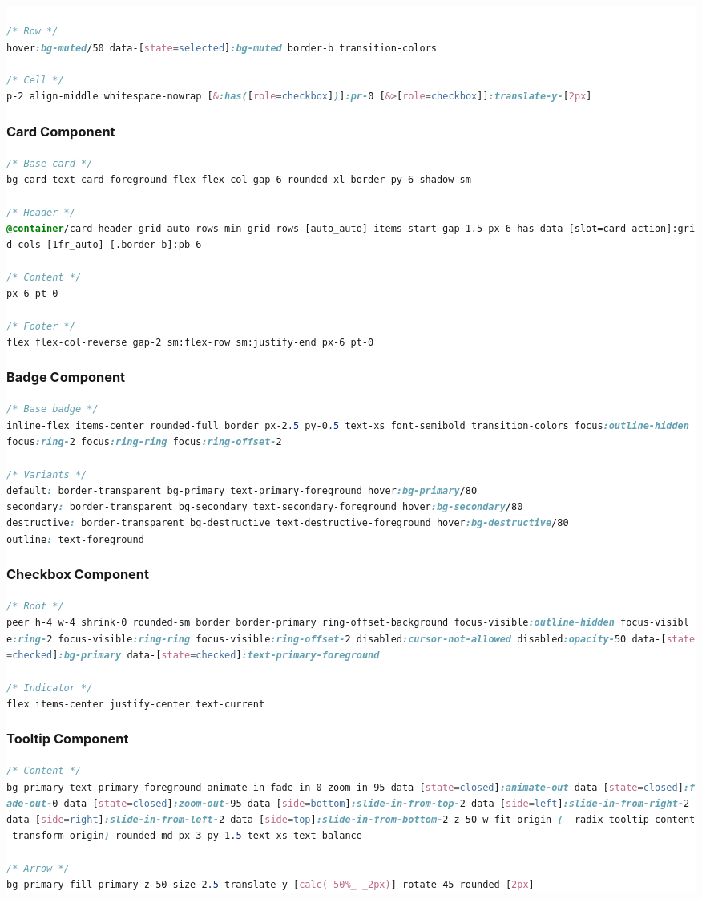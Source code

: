 ```css

/* Row */
hover:bg-muted/50 data-[state=selected]:bg-muted border-b transition-colors

/* Cell */
p-2 align-middle whitespace-nowrap [&:has([role=checkbox])]:pr-0 [&>[role=checkbox]]:translate-y-[2px]
```

### Card Component
```css
/* Base card */
bg-card text-card-foreground flex flex-col gap-6 rounded-xl border py-6 shadow-sm

/* Header */
@container/card-header grid auto-rows-min grid-rows-[auto_auto] items-start gap-1.5 px-6 has-data-[slot=card-action]:grid-cols-[1fr_auto] [.border-b]:pb-6

/* Content */
px-6 pt-0

/* Footer */
flex flex-col-reverse gap-2 sm:flex-row sm:justify-end px-6 pt-0
```

### Badge Component
```css
/* Base badge */
inline-flex items-center rounded-full border px-2.5 py-0.5 text-xs font-semibold transition-colors focus:outline-hidden focus:ring-2 focus:ring-ring focus:ring-offset-2

/* Variants */
default: border-transparent bg-primary text-primary-foreground hover:bg-primary/80
secondary: border-transparent bg-secondary text-secondary-foreground hover:bg-secondary/80
destructive: border-transparent bg-destructive text-destructive-foreground hover:bg-destructive/80
outline: text-foreground
```

### Checkbox Component
```css
/* Root */
peer h-4 w-4 shrink-0 rounded-sm border border-primary ring-offset-background focus-visible:outline-hidden focus-visible:ring-2 focus-visible:ring-ring focus-visible:ring-offset-2 disabled:cursor-not-allowed disabled:opacity-50 data-[state=checked]:bg-primary data-[state=checked]:text-primary-foreground

/* Indicator */
flex items-center justify-center text-current
```

### Tooltip Component
```css
/* Content */
bg-primary text-primary-foreground animate-in fade-in-0 zoom-in-95 data-[state=closed]:animate-out data-[state=closed]:fade-out-0 data-[state=closed]:zoom-out-95 data-[side=bottom]:slide-in-from-top-2 data-[side=left]:slide-in-from-right-2 data-[side=right]:slide-in-from-left-2 data-[side=top]:slide-in-from-bottom-2 z-50 w-fit origin-(--radix-tooltip-content-transform-origin) rounded-md px-3 py-1.5 text-xs text-balance

/* Arrow */
bg-primary fill-primary z-50 size-2.5 translate-y-[calc(-50%_-_2px)] rotate-45 rounded-[2px]
```
